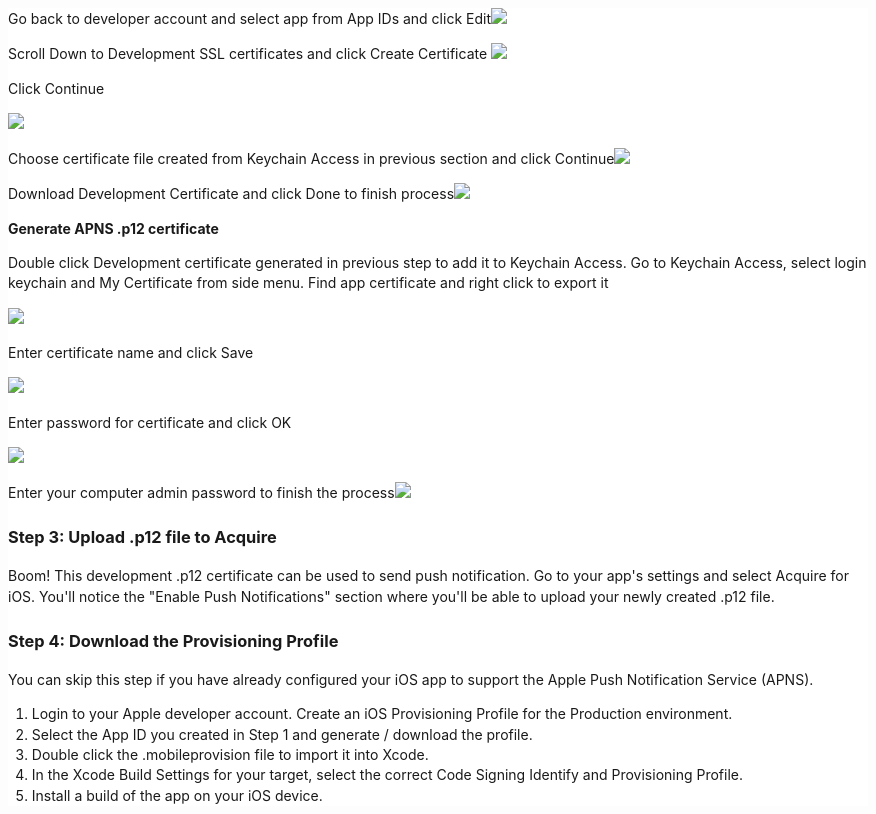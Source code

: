 Go back to developer account and select app from App IDs and click Edit[![](https://developers.acquire.io/media/data/article/apn/edit-app-apn.png)](https://developers.acquire.io/media/data/article/apn/edit-app-apn.png)

Scroll Down to Development SSL certificates and click Create Certificate [![](https://developers.acquire.io/media/data/article/apn/create-apn-crt.png)](https://developers.acquire.io/media/data/article/apn/create-apn-crt.png)

Click Continue

[![](https://developers.acquire.io/media/data/article/apn/upload-csr-file.png)](https://developers.acquire.io/media/data/article/apn/upload-csr-file.png)

Choose certificate file created from Keychain Access in previous section and click Continue[![](https://developers.acquire.io/media/data/article/apn/choose-csr-file.png)](https://developers.acquire.io/media/data/article/apn/choose-csr-file.png)

Download Development Certificate and click Done to finish process[![](https://developers.acquire.io/media/data/article/apn/save-apn-cer.png)](https://developers.acquire.io/media/data/article/apn/save-apn-cer.png)

**Generate APNS .p12 certificate**

Double click Development certificate generated in previous step to add it to Keychain Access. Go to Keychain Access, select login keychain and My Certificate from side menu. Find app certificate and right click to export it

[![](https://developers.acquire.io/media/data/article/apn/apn-cer-export.png)](https://developers.acquire.io/media/data/article/apn/apn-cer-export.png)

Enter certificate name and click Save

[![](https://developers.acquire.io/media/data/article/apn/apn-cer-export-p12.png)](https://developers.acquire.io/media/data/article/apn/apn-cer-export-p12.png)

Enter password for certificate and click OK

[![](https://developers.acquire.io/media/data/article/apn/save-p12-passphrase.png)](https://developers.acquire.io/media/data/article/apn/save-p12-passphrase.png)

Enter your computer admin password to finish the process[![](https://developers.acquire.io/media/data/article/apn/save-p12-mac-credential2.png)](https://developers.acquire.io/media/data/article/apn/save-p12-mac-credential2.png)

### Step 3: Upload .p12 file to Acquire

Boom! This development .p12 certificate can be used to send push notification. Go to your app's settings and select Acquire for iOS. You'll notice the "Enable Push Notifications" section where you'll be able to upload your newly created .p12 file.

### Step 4: Download the Provisioning Profile

You can skip this step if you have already configured your iOS app to support the Apple Push Notification Service \(APNS\).

1. Login to your Apple developer account. Create an iOS Provisioning Profile for the Production environment.
2. Select the App ID you created in Step 1 and generate / download the profile.
3. Double click the .mobileprovision file to import it into Xcode.
4. In the Xcode Build Settings for your target, select the correct Code Signing Identify and Provisioning Profile.
5. Install a build of the app on your iOS device.
